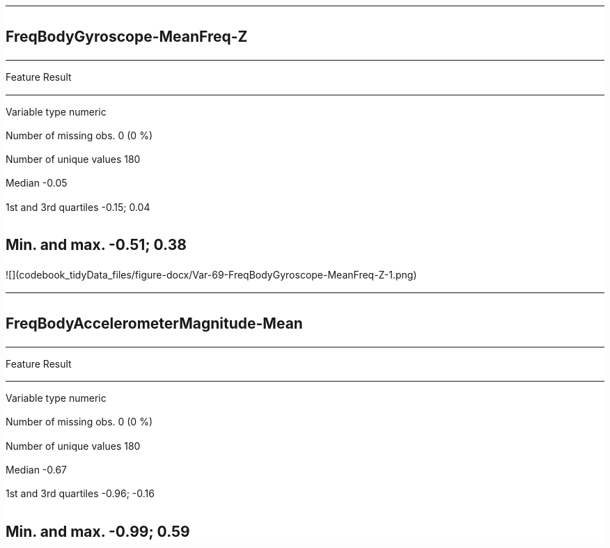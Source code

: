 

---

## FreqBodyGyroscope-MeanFreq-Z

<div class = "row">
<div class = "col-lg-8">

---------------------------------------
Feature                          Result
------------------------- -------------
Variable type                   numeric

Number of missing obs.          0 (0 %)

Number of unique values             180

Median                            -0.05

1st and 3rd quartiles       -0.15; 0.04

Min. and max.               -0.51; 0.38
---------------------------------------


</div>
<div class = "col-lg-4">
![](codebook_tidyData_files/figure-docx/Var-69-FreqBodyGyroscope-MeanFreq-Z-1.png)

</div>
</div>




---

## FreqBodyAccelerometerMagnitude-Mean

<div class = "row">
<div class = "col-lg-8">

----------------------------------------
Feature                           Result
------------------------- --------------
Variable type                    numeric

Number of missing obs.           0 (0 %)

Number of unique values              180

Median                             -0.67

1st and 3rd quartiles       -0.96; -0.16

Min. and max.                -0.99; 0.59
----------------------------------------
